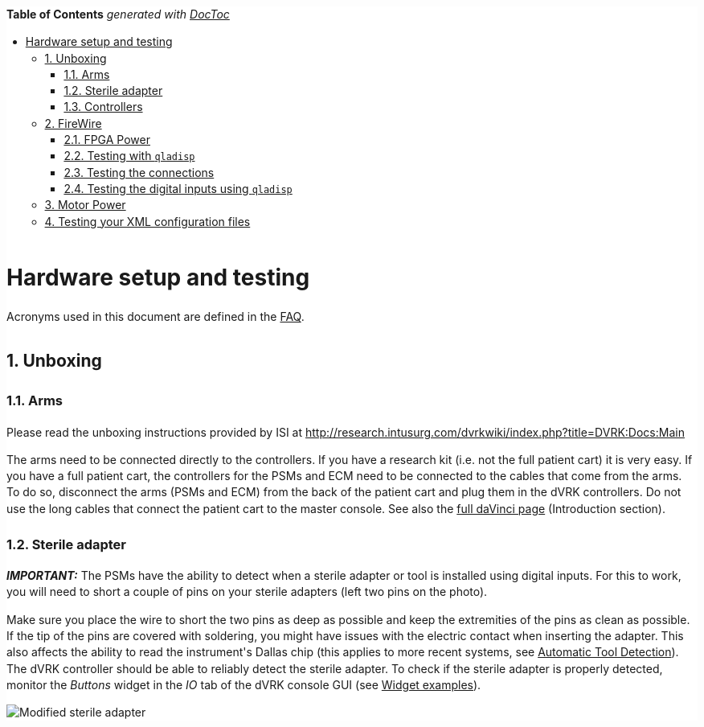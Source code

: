 

**Table of Contents**  *generated with [DocToc](http://doctoc.herokuapp.com/)*

- [Hardware setup and testing](#hardware-setup-and-testing)
  - [1. Unboxing](#1-unboxing)
    - [1.1. Arms](#11-arms)
    - [1.2. Sterile adapter](#12-sterile-adapter)
    - [1.3. Controllers](#13-controllers)
  - [2. FireWire](#2-firewire)
    - [2.1. FPGA Power](#21-fpga-power)
    - [2.2. Testing with `qladisp`](#22-testing-with-qladisp)
    - [2.3. Testing the connections](#23-testing-the-connections)
    - [2.4. Testing the digital inputs using `qladisp`](#24-testing-the-digital-inputs-using-qladisp)
  - [3. Motor Power](#3-motor-power)
  - [4. Testing your XML configuration files](#4-testing-your-xml-configuration-files)



# Hardware setup and testing

Acronyms used in this document are defined in the [FAQ](jhu-dvrk/sawIntuitiveResearchKit/wiki/FAQ).

## 1. Unboxing

### 1.1. Arms

Please read the unboxing instructions provided by ISI at http://research.intusurg.com/dvrkwiki/index.php?title=DVRK:Docs:Main

The arms need to be connected directly to the controllers.   If you have a research kit (i.e. not the full patient cart) it is very easy.   If you have a full patient cart, the controllers for the PSMs and ECM need to be connected to the cables that come from the arms.   To do so, disconnect the arms (PSMs and ECM) from the back of the patient cart and plug them in the dVRK controllers.   Do not use the long cables that connect the patient cart to the master console.   See also the [full daVinci page](jhu-dvrk/sawIntuitiveResearchKit/wiki/full-da-Vinci) (Introduction section).

### 1.2. Sterile adapter

***IMPORTANT:*** The PSMs have the ability to detect when a sterile adapter or tool is installed using digital inputs.   For this to work, you will need to short a couple of pins on your sterile adapters (left two pins on the photo).

Make sure you place the wire to short the two pins as deep as possible and keep the extremities of the pins as clean as possible.   If the tip of the pins are covered with soldering, you might have issues with the electric contact when inserting the adapter.  This also affects the ability to read the instrument's Dallas chip (this applies to more recent systems, see [Automatic Tool Detection](/jhu-dvrk/sawIntuitiveResearchKit/wiki/Tool-Detection)).  The dVRK controller should be able to reliably detect the sterile adapter.  To check if the sterile adapter is properly detected, monitor the *Buttons* widget in the *IO* tab of the dVRK console GUI (see [Widget examples](/jhu-dvrk/sawIntuitiveResearchKit/wiki/Examples)).

![Modified sterile adapter](/jhu-dvrk/sawIntuitiveResearchKit/wiki/modified-sterile-adapter.jpg)
